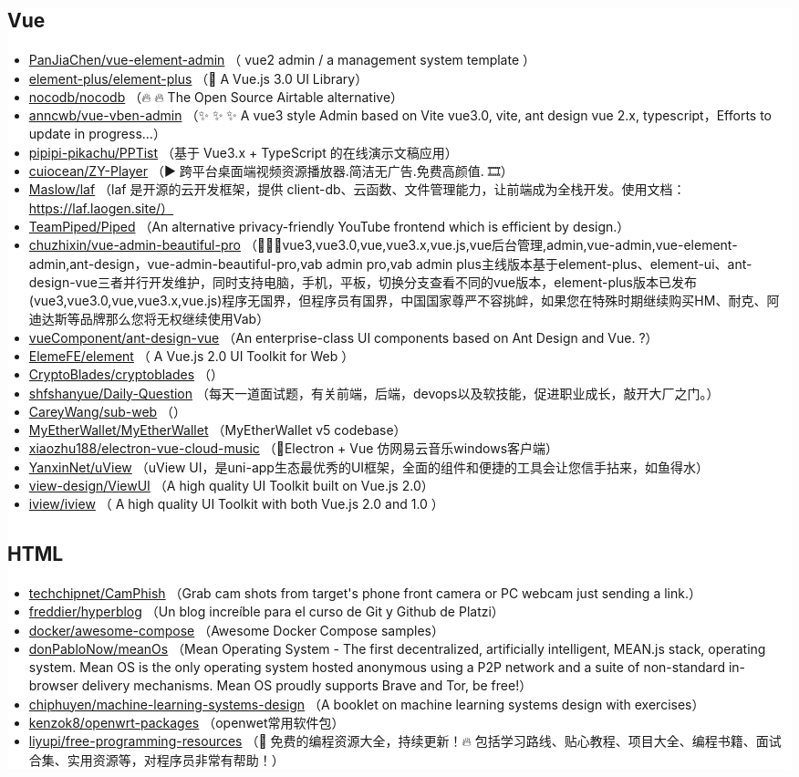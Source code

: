 ## Vue

* [PanJiaChen/vue-element-admin](https://github.com/PanJiaChen/vue-element-admin) （
        vue2 admin / a management system template
      ）
* [element-plus/element-plus](https://github.com/element-plus/element-plus) （&#x1f389; A Vue.js 3.0 UI Library）
* [nocodb/nocodb](https://github.com/nocodb/nocodb) （&#x1f525; &#x1f525; The Open Source Airtable alternative）
* [anncwb/vue-vben-admin](https://github.com/anncwb/vue-vben-admin) （&#x2728; &#x2728; &#x2728; A vue3 style Admin based on Vite vue3.0, vite, ant design vue 2.x, typescript，Efforts to update in progress...）
* [pipipi-pikachu/PPTist](https://github.com/pipipi-pikachu/PPTist) （基于 Vue3.x + TypeScript 的在线演示文稿应用）
* [cuiocean/ZY-Player](https://github.com/cuiocean/ZY-Player) （&#x25b6;&#xfe0f; 跨平台桌面端视频资源播放器.简洁无广告.免费高颜值. &#x1f39e;）
* [Maslow/laf](https://github.com/Maslow/laf) （laf 是开源的云开发框架，提供 client-db、云函数、文件管理能力，让前端成为全栈开发。使用文档：https://laf.laogen.site/）
* [TeamPiped/Piped](https://github.com/TeamPiped/Piped) （An alternative privacy-friendly YouTube frontend which is efficient by design.）
* [chuzhixin/vue-admin-beautiful-pro](https://github.com/chuzhixin/vue-admin-beautiful-pro) （&#x1f680;&#x1f680;&#x1f680;vue3,vue3.0,vue,vue3.x,vue.js,vue后台管理,admin,vue-admin,vue-element-admin,ant-design，vue-admin-beautiful-pro,vab admin pro,vab admin plus主线版本基于element-plus、element-ui、ant-design-vue三者并行开发维护，同时支持电脑，手机，平板，切换分支查看不同的vue版本，element-plus版本已发布(vue3,vue3.0,vue,vue3.x,vue.js)程序无国界，但程序员有国界，中国国家尊严不容挑衅，如果您在特殊时期继续购买HM、耐克、阿迪达斯等品牌那么您将无权继续使用Vab）
* [vueComponent/ant-design-vue](https://github.com/vueComponent/ant-design-vue) （An enterprise-class UI components based on Ant Design and Vue. ?）
* [ElemeFE/element](https://github.com/ElemeFE/element) （
        A Vue.js 2.0 UI Toolkit for Web
      ）
* [CryptoBlades/cryptoblades](https://github.com/CryptoBlades/cryptoblades) （）
* [shfshanyue/Daily-Question](https://github.com/shfshanyue/Daily-Question) （每天一道面试题，有关前端，后端，devops以及软技能，促进职业成长，敲开大厂之门。）
* [CareyWang/sub-web](https://github.com/CareyWang/sub-web) （）
* [MyEtherWallet/MyEtherWallet](https://github.com/MyEtherWallet/MyEtherWallet) （MyEtherWallet v5 codebase）
* [xiaozhu188/electron-vue-cloud-music](https://github.com/xiaozhu188/electron-vue-cloud-music) （&#x1f680;Electron + Vue 仿网易云音乐windows客户端）
* [YanxinNet/uView](https://github.com/YanxinNet/uView) （uView UI，是uni-app生态最优秀的UI框架，全面的组件和便捷的工具会让您信手拈来，如鱼得水）
* [view-design/ViewUI](https://github.com/view-design/ViewUI) （A high quality UI Toolkit built on Vue.js 2.0）
* [iview/iview](https://github.com/iview/iview) （
        A high quality UI Toolkit with both Vue.js 2.0 and 1.0
      ）

## HTML

* [techchipnet/CamPhish](https://github.com/techchipnet/CamPhish) （Grab cam shots from target's phone front camera or PC webcam just sending a link.）
* [freddier/hyperblog](https://github.com/freddier/hyperblog) （Un blog increíble para el curso de Git y Github de Platzi）
* [docker/awesome-compose](https://github.com/docker/awesome-compose) （Awesome Docker Compose samples）
* [donPabloNow/meanOs](https://github.com/donPabloNow/meanOs) （Mean Operating System - The first decentralized, artificially intelligent, MEAN.js stack, operating system. Mean OS is the only operating system hosted anonymous using a P2P network and a suite of non-standard in-browser delivery mechanisms. Mean OS proudly supports Brave and Tor, be free!）
* [chiphuyen/machine-learning-systems-design](https://github.com/chiphuyen/machine-learning-systems-design) （A booklet on machine learning systems design with exercises）
* [kenzok8/openwrt-packages](https://github.com/kenzok8/openwrt-packages) （openwet常用软件包）
* [liyupi/free-programming-resources](https://github.com/liyupi/free-programming-resources) （&#x1f48e; 免费的编程资源大全，持续更新！&#x1f525; 包括学习路线、贴心教程、项目大全、编程书籍、面试合集、实用资源等，对程序员非常有帮助！）